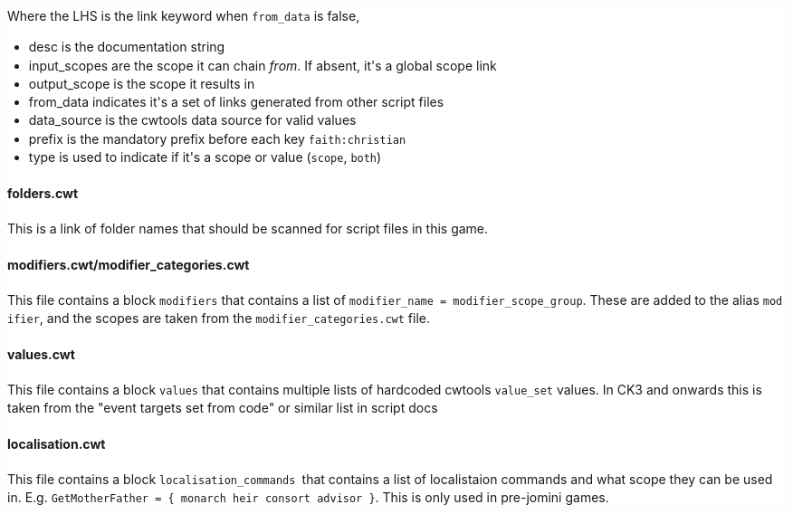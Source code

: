 Where the LHS is the link keyword when `from_data` is false,

- desc is the documentation string
- input_scopes are the scope it can chain *from*. If absent, it's a global scope link
- output_scope is the scope it results in
- from_data indicates it's a set of links generated from other script files
- data_source is the cwtools data source for valid values
- prefix is the mandatory prefix before each key `faith:christian`
- type is used to indicate if it's a scope or value (`scope`, `both`)

#### folders.cwt

This is a link of folder names that should be scanned for script files in this game.

#### modifiers.cwt/modifier_categories.cwt

This file contains a block `modifiers` that contains a list of `modifier_name = modifier_scope_group`. These are added to the alias `modifier`, and the scopes are taken from the `modifier_categories.cwt` file.

#### values.cwt

This file contains a block `values` that contains multiple lists of hardcoded cwtools `value_set` values. In CK3 and onwards this is taken from the "event targets set from code" or similar list in script docs

#### localisation.cwt

This file contains a block `localisation_commands `that contains a list of localistaion commands and what scope they can be used in. E.g. `GetMotherFather = { monarch heir consort advisor }`. This is only used in pre-jomini games.

